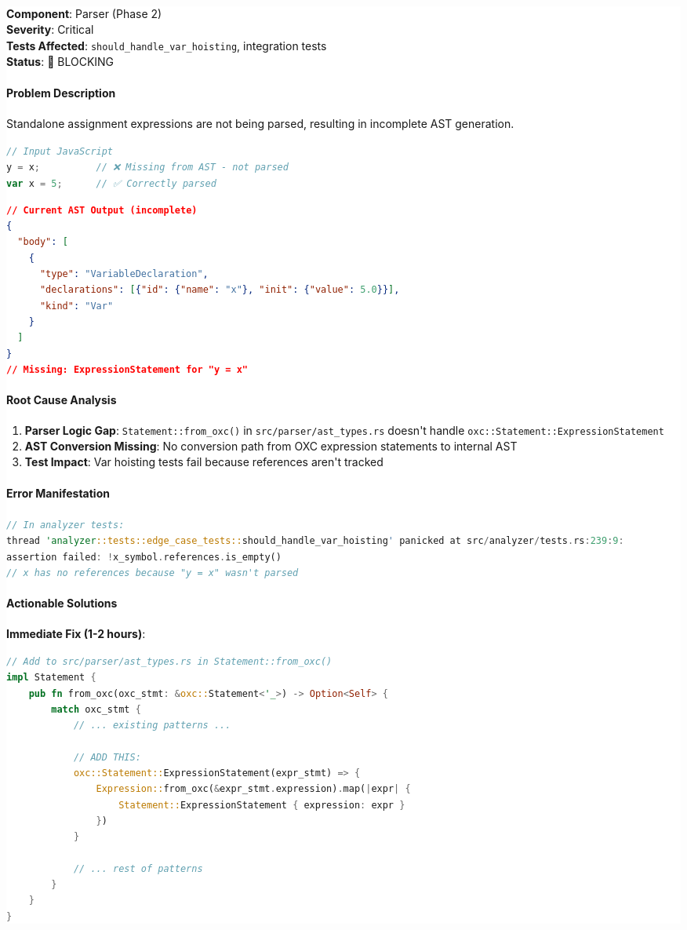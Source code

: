**Component**: Parser (Phase 2)  
**Severity**: Critical  
**Tests Affected**: `should_handle_var_hoisting`, integration tests  
**Status**: 🔴 BLOCKING

#### Problem Description
Standalone assignment expressions are not being parsed, resulting in incomplete AST generation.

```javascript
// Input JavaScript
y = x;          // ❌ Missing from AST - not parsed
var x = 5;      // ✅ Correctly parsed
```

```json
// Current AST Output (incomplete)
{
  "body": [
    {
      "type": "VariableDeclaration",
      "declarations": [{"id": {"name": "x"}, "init": {"value": 5.0}}],
      "kind": "Var"
    }
  ]
}
// Missing: ExpressionStatement for "y = x"
```

#### Root Cause Analysis
1. **Parser Logic Gap**: `Statement::from_oxc()` in `src/parser/ast_types.rs` doesn't handle `oxc::Statement::ExpressionStatement`
2. **AST Conversion Missing**: No conversion path from OXC expression statements to internal AST
3. **Test Impact**: Var hoisting tests fail because references aren't tracked

#### Error Manifestation
```rust
// In analyzer tests:
thread 'analyzer::tests::edge_case_tests::should_handle_var_hoisting' panicked at src/analyzer/tests.rs:239:9:
assertion failed: !x_symbol.references.is_empty()
// x has no references because "y = x" wasn't parsed
```

#### Actionable Solutions

**Immediate Fix (1-2 hours)**:
```rust
// Add to src/parser/ast_types.rs in Statement::from_oxc()
impl Statement {
    pub fn from_oxc(oxc_stmt: &oxc::Statement<'_>) -> Option<Self> {
        match oxc_stmt {
            // ... existing patterns ...
            
            // ADD THIS:
            oxc::Statement::ExpressionStatement(expr_stmt) => {
                Expression::from_oxc(&expr_stmt.expression).map(|expr| {
                    Statement::ExpressionStatement { expression: expr }
                })
            }
            
            // ... rest of patterns
        }
    }
}
```
